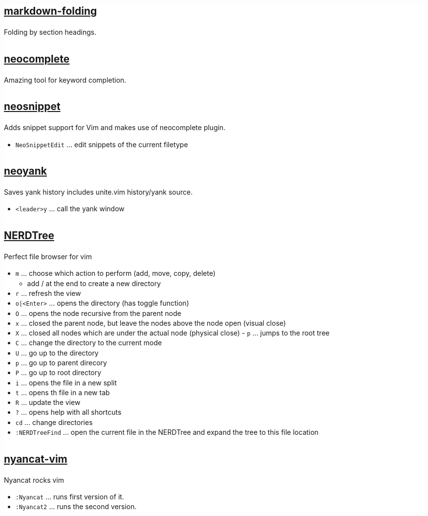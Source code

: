 
## [markdown-folding](https://github.com/nelstrom/vim-markdown-folding)
Folding by section headings.


## [neocomplete](https://github.com/Shougo/neocomplete.vim)
Amazing tool for keyword completion.


## [neosnippet](https://github.com/Shougo/neosnippet.vim)
Adds snippet support for Vim and makes use of neocomplete plugin.

- `NeoSnippetEdit` ... edit snippets of the current filetype


## [neoyank](https://github.com/Shougo/neoyank.vim)
Saves yank history includes unite.vim history/yank source.

- `<leader>y` ... call the yank window


## [NERDTree](https://github.com/scrooloose/nerdtree)
Perfect file browser for vim

- `m` ... choose which action to perform (add, move, copy, delete)
  - add / at the end to create a new directory
- `r` ... refresh the view
- `o|<Enter>` ... opens the directory (has toggle function)
- `O` ... opens the node recursive from the parent node
- `x` ... closed the parent node, but leave the nodes above the node open (visual close)
- `X` ... closed all nodes which are under the actual node (physical close) - `p` ... jumps to the root tree
- `C` ... change the directory to the current mode
- `U` ... go up to the directory
- `p` ... go up to parent direcory
- `P` ... go up to root directory
- `i` ... opens the file in a new split
- `t` ... opens th file in a new tab
- `R` ... update the view
- `?` ... opens help with all shortcuts
- `cd` ... change directories
- `:NERDTreeFind` ... open the current file in the NERDTree and expand the tree to this file location


## [nyancat-vim](https://github.com/koron/nyancat-vim)
Nyancat rocks vim

- `:Nyancat` ... runs first version of it.
- `:Nyancat2` ... runs the second version.
